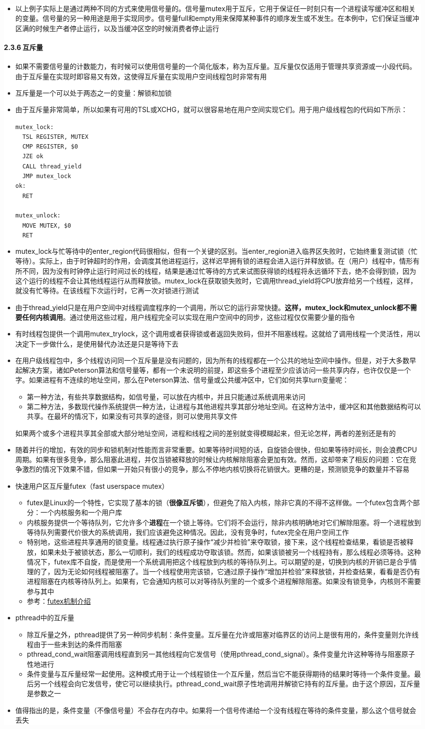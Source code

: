   - 以上例子实际上是通过两种不同的方式来使用信号量的。信号量mutex用于互斥，它用于保证任一时刻只有一个进程读写缓冲区和相关的变量。信号量的另一种用途是用于实现同步。信号量full和empty用来保障某种事件的顺序发生或不发生。在本例中，它们保证当缓冲区满的时候生产者停止运行，以及当缓冲区空的时候消费者停止运行

#### 2.3.6 互斥量

- 如果不需要信号量的计数能力，有时候可以使用信号量的一个简化版本，称为互斥量。互斥量仅仅适用于管理共享资源或一小段代码。由于互斥量在实现时即容易又有效，这使得互斥量在实现用户空间线程包时非常有用

- 互斥量是一个可以处于两态之一的变量：解锁和加锁

- 由于互斥量非常简单，所以如果有可用的TSL或XCHG，就可以很容易地在用户空间实现它们。用于用户级线程包的代码如下所示：

  ```assembly
  mutex_lock:
  	TSL REGISTER, MUTEX
  	CMP REGISTER, $0
  	JZE ok
  	CALL thread_yield
  	JMP mutex_lock
  ok:
  	RET
  	
  mutex_unlock:
  	MOVE MUTEX, $0
  	RET
  ```

- mutex_lock与忙等待中的enter_region代码很相似，但有一个关键的区别。当enter_region进入临界区失败时，它始终重复测试锁（忙等待）。实际上，由于时钟超时的作用，会调度其他进程运行，这样迟早拥有锁的进程会进入运行并释放锁。在（用户）线程中，情形有所不同，因为没有时钟停止运行时间过长的线程，结果是通过忙等待的方式来试图获得锁的线程将永远循环下去，绝不会得到锁，因为这个运行的线程不会让其他线程运行从而释放锁。mutex_lock在获取锁失败时，它调用thread_yield将CPU放弃给另一个线程，这样，就没有忙等待。在该线程下次运行时，它再一次对锁进行测试

- 由于thread_yield只是在用户空间中对线程调度程序的一个调用，所以它的运行非常快捷。**这样，mutex_lock和mutex_unlock都不需要任何内核调用**。通过使用这些过程，用户线程完全可以实现在用户空间中的同步，这些过程仅仅需要少量的指令

- 有时线程包提供一个调用mutex_trylock，这个调用或者获得锁或者返回失败码，但并不阻塞线程。这就给了调用线程一个灵活性，用以决定下一步做什么，是使用替代办法还是只是等待下去

- 在用户级线程包中，多个线程访问同一个互斥量是没有问题的，因为所有的线程都在一个公共的地址空间中操作。但是，对于大多数早起解决方案，诸如Peterson算法和信号量等，都有一个未说明的前提，即这些多个进程至少应该访问一些共享内存，也许仅仅是一个字。如果进程有不连续的地址空间，那么在Peterson算法、信号量或公共缓冲区中，它们如何共享turn变量呢：
  - 第一种方法，有些共享数据结构，如信号量，可以放在内核中，并且只能通过系统调用来访问
  - 第二种方法，多数现代操作系统提供一种方法，让进程与其他进程共享其部分地址空间。在这种方法中，缓冲区和其他数据结构可以共享。在最坏的情况下，如果没有可共享的途径，则可以使用共享文件

  如果两个或多个进程共享其全部或大部分地址空间，进程和线程之间的差别就变得模糊起来，但无论怎样，两者的差别还是有的
  
- 随着并行的增加，有效的同步和锁机制对性能而言非常重要。如果等待时间短的话，自旋锁会很快，但如果等待时间长，则会浪费CPU周期。如果有很多竞争，那么阻塞此进程，并仅当锁被释放的时候让内核解除阻塞会更加有效。然而，这却带来了相反的问题：它在竞争激烈的情况下效果不错，但如果一开始只有很小的竞争，那么不停地内核切换将花销很大。更糟的是，预测锁竞争的数量并不容易

- 快速用户区互斥量futex（fast userspace mutex）
  - futex是Linux的一个特性，它实现了基本的锁（**很像互斥锁**），但避免了陷入内核，除非它真的不得不这样做。一个futex包含两个部分：一个内核服务和一个用户库
  - 内核服务提供一个等待队列，它允许多个**进程**在一个锁上等待。它们将不会运行，除非内核明确地对它们解除阻塞。将一个进程放到等待队列需要代价很大的系统调用，我们应该避免这种情况。因此，没有竞争时，futex完全在用户空间工作
  - 特别地，这些进程共享通用的锁变量。线程通过执行原子操作“减少并检验”来夺取锁，接下来，这个线程检查结果，看锁是否被释放，如果未处于被锁状态，那么一切顺利，我们的线程成功夺取该锁。然而，如果该锁被另一个线程持有，那么线程必须等待。这种情况下，futex库不自旋，而是使用一个系统调用把这个线程放到内核的等待队列上。可以期望的是，切换到内核的开销已是合乎情理的了，因为无论如何线程被阻塞了。当一个线程使用完该锁，它通过原子操作“增加并检验”来释放锁，并检查结果，看看是否仍有进程阻塞在内核等待队列上。如果有，它会通知内核可以对等待队列里的一个或多个进程解除阻塞。如果没有锁竞争，内核则不需要参与其中
  - 参考：[futex机制介绍](https://blog.csdn.net/y33988979/article/details/82252266)

- pthread中的互斥量

  - 除互斥量之外，pthread提供了另一种同步机制：条件变量。互斥量在允许或阻塞对临界区的访问上是很有用的，条件变量则允许线程由于一些未到达的条件而阻塞
  - pthread_cond_wait阻塞调用线程直到另一其他线程向它发信号（使用pthread_cond_signal）。条件变量允许这种等待与阻塞原子性地进行
  - 条件变量与互斥量经常一起使用。这种模式用于让一个线程锁住一个互斥量，然后当它不能获得期待的结果时等待一个条件变量。最后另一个线程会向它发信号，使它可以继续执行。pthread_cond_wait原子性地调用并解锁它持有的互斥量。由于这个原因，互斥量是参数之一
- 值得指出的是，条件变量（不像信号量）不会存在内存中。如果将一个信号传递给一个没有线程在等待的条件变量，那么这个信号就会丢失
  